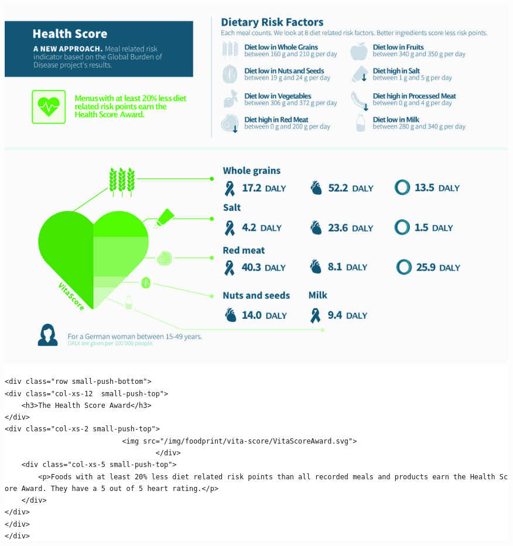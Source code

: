   </div>

  <div class="row push-top small-push-bottom">
		<div class="col-xs-12 col-sm-12">
			<img src="/img/foodprint/vita-score/vita-3.jpg" style="width:100%">
		</div>
  </div>

</div>

<div class="bgLightGrey push-bottom">
<div class="container">

    <div class="row small-push-bottom">
    <div class="col-xs-12  small-push-top">
    	<h3>The Health Score Award</h3>
    </div>
    <div class="col-xs-2 small-push-top">
    							<img src="/img/foodprint/vita-score/VitaScoreAward.svg">
    									</div>
    	<div class="col-xs-5 small-push-top">
    		<p>Foods with at least 20% less diet related risk points than all recorded meals and products earn the Health Score Award. They have a 5 out of 5 heart rating.</p>
    	</div>
    </div>
    </div>
    </div>
